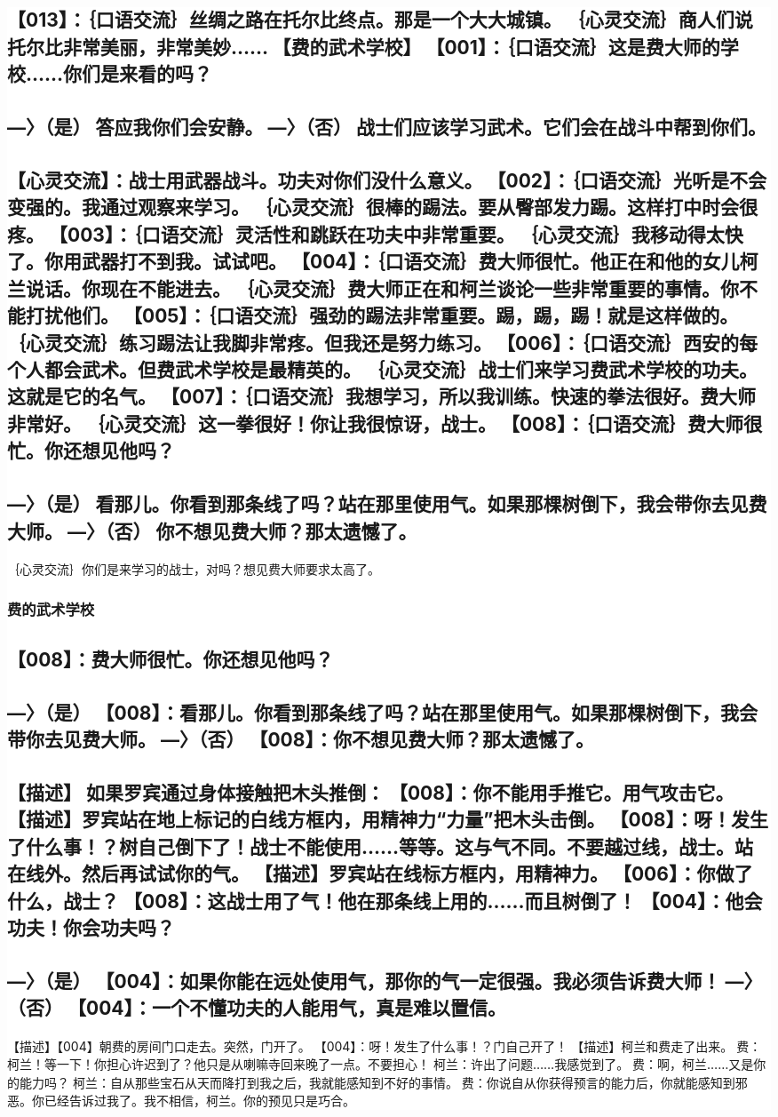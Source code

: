 【013】：｛口语交流｝丝绸之路在托尔比终点。那是一个大大城镇。
｛心灵交流｝商人们说托尔比非常美丽，非常美妙……
【费的武术学校】
【001】：｛口语交流｝这是费大师的学校……你们是来看的吗？
--------------------------------------------
—〉（是）
答应我你们会安静。
—〉（否）
战士们应该学习武术。它们会在战斗中帮到你们。
--------------------------------------------
【心灵交流】：战士用武器战斗。功夫对你们没什么意义。
【002】：｛口语交流｝光听是不会变强的。我通过观察来学习。
｛心灵交流｝很棒的踢法。要从臀部发力踢。这样打中时会很疼。
【003】：｛口语交流｝灵活性和跳跃在功夫中非常重要。
｛心灵交流｝我移动得太快了。你用武器打不到我。试试吧。
【004】：｛口语交流｝费大师很忙。他正在和他的女儿柯兰说话。你现在不能进去。
｛心灵交流｝费大师正在和柯兰谈论一些非常重要的事情。你不能打扰他们。
【005】：｛口语交流｝强劲的踢法非常重要。踢，踢，踢！就是这样做的。
｛心灵交流｝练习踢法让我脚非常疼。但我还是努力练习。
【006】：｛口语交流｝西安的每个人都会武术。但费武术学校是最精英的。
｛心灵交流｝战士们来学习费武术学校的功夫。这就是它的名气。
【007】：｛口语交流｝我想学习，所以我训练。快速的拳法很好。费大师非常好。
｛心灵交流｝这一拳很好！你让我很惊讶，战士。
【008】：｛口语交流｝费大师很忙。你还想见他吗？
--------------------------------------------
—〉（是）
看那儿。你看到那条线了吗？站在那里使用气。如果那棵树倒下，我会带你去见费大师。
—〉（否）
你不想见费大师？那太遗憾了。
--------------------------------------------
｛心灵交流｝你们是来学习的战士，对吗？想见费大师要求太高了。
### 费的武术学校 
【008】：费大师很忙。你还想见他吗？
-----------------------------------------------------------
—〉（是）
【008】：看那儿。你看到那条线了吗？站在那里使用气。如果那棵树倒下，我会带你去见费大师。
—〉（否）
【008】：你不想见费大师？那太遗憾了。
-----------------------------------------------------------
【描述】 如果罗宾通过身体接触把木头推倒：
【008】：你不能用手推它。用气攻击它。
【描述】罗宾站在地上标记的白线方框内，用精神力“力量”把木头击倒。
【008】：呀！发生了什么事！？树自己倒下了！战士不能使用……等等。这与气不同。不要越过线，战士。站在线外。然后再试试你的气。
【描述】罗宾站在线标方框内，用精神力。
【006】：你做了什么，战士？
【008】：这战士用了气！他在那条线上用的……而且树倒了！
【004】：他会功夫！你会功夫吗？
-----------------------------------------------------------
—〉（是）
【004】：如果你能在远处使用气，那你的气一定很强。我必须告诉费大师！
—〉（否）
【004】：一个不懂功夫的人能用气，真是难以置信。
-----------------------------------------------------------
【描述】【004】朝费的房间门口走去。突然，门开了。
【004】：呀！发生了什么事！？门自己开了！
【描述】柯兰和费走了出来。
费：柯兰！等一下！你担心许迟到了？他只是从喇嘛寺回来晚了一点。不要担心！
柯兰：许出了问题……我感觉到了。
费：啊，柯兰……又是你的能力吗？
柯兰：自从那些宝石从天而降打到我之后，我就能感知到不好的事情。
费：你说自从你获得预言的能力后，你就能感知到邪恶。你已经告诉过我了。我不相信，柯兰。你的预见只是巧合。